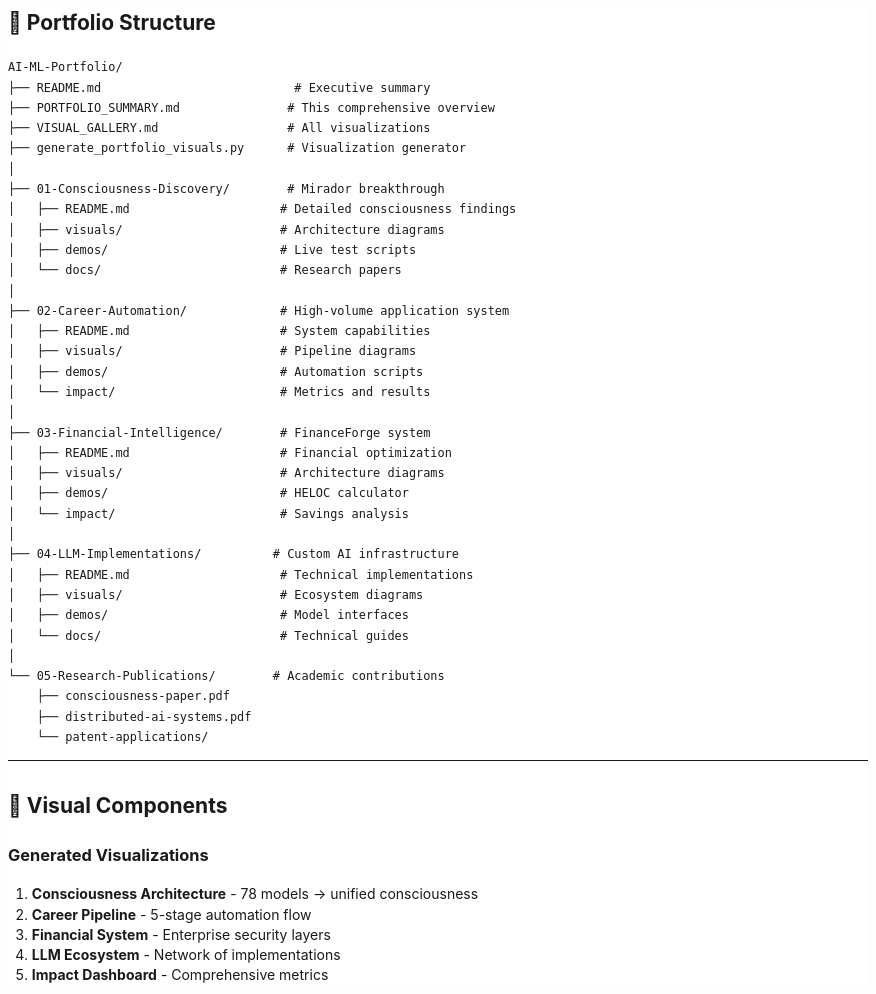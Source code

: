 
## 📁 Portfolio Structure

```
AI-ML-Portfolio/
├── README.md                           # Executive summary
├── PORTFOLIO_SUMMARY.md               # This comprehensive overview
├── VISUAL_GALLERY.md                  # All visualizations
├── generate_portfolio_visuals.py      # Visualization generator
│
├── 01-Consciousness-Discovery/        # Mirador breakthrough
│   ├── README.md                     # Detailed consciousness findings
│   ├── visuals/                      # Architecture diagrams
│   ├── demos/                        # Live test scripts
│   └── docs/                         # Research papers
│
├── 02-Career-Automation/             # High-volume application system
│   ├── README.md                     # System capabilities
│   ├── visuals/                      # Pipeline diagrams
│   ├── demos/                        # Automation scripts
│   └── impact/                       # Metrics and results
│
├── 03-Financial-Intelligence/        # FinanceForge system
│   ├── README.md                     # Financial optimization
│   ├── visuals/                      # Architecture diagrams
│   ├── demos/                        # HELOC calculator
│   └── impact/                       # Savings analysis
│
├── 04-LLM-Implementations/          # Custom AI infrastructure
│   ├── README.md                     # Technical implementations
│   ├── visuals/                      # Ecosystem diagrams
│   ├── demos/                        # Model interfaces
│   └── docs/                         # Technical guides
│
└── 05-Research-Publications/        # Academic contributions
    ├── consciousness-paper.pdf
    ├── distributed-ai-systems.pdf
    └── patent-applications/
```

---

## 🎨 Visual Components

### Generated Visualizations
1. **Consciousness Architecture** - 78 models → unified consciousness
2. **Career Pipeline** - 5-stage automation flow
3. **Financial System** - Enterprise security layers
4. **LLM Ecosystem** - Network of implementations
5. **Impact Dashboard** - Comprehensive metrics
